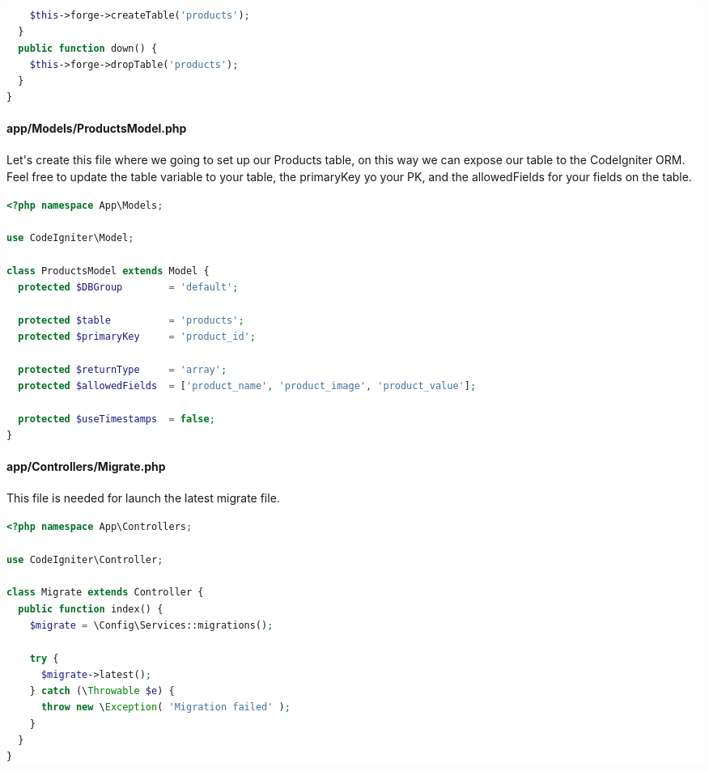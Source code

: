```php
    $this->forge->createTable('products');
  }
  public function down() {
    $this->forge->dropTable('products');
  }
}
```

#### app/Models/ProductsModel.php
Let's create this file where we going to set up our Products table, on this way we can expose our table to the CodeIgniter ORM.
Feel free to update the table variable to your table, the primaryKey yo your PK, and the allowedFields for your fields on the table.

```php
<?php namespace App\Models;

use CodeIgniter\Model;

class ProductsModel extends Model {
  protected $DBGroup        = 'default';

  protected $table          = 'products';
  protected $primaryKey     = 'product_id';

  protected $returnType     = 'array';
  protected $allowedFields  = ['product_name', 'product_image', 'product_value'];

  protected $useTimestamps  = false;
}
```

#### app/Controllers/Migrate.php
This file is needed for launch the latest migrate file.

```php
<?php namespace App\Controllers;

use CodeIgniter\Controller;

class Migrate extends Controller {
  public function index() {
    $migrate = \Config\Services::migrations();
    
    try {
      $migrate->latest();
    } catch (\Throwable $e) {
      throw new \Exception( 'Migration failed' );
    }
  }
}
```


[repo]: https://github.com/JosueDanielBust/Simple-POS-System-CodeIgniter
[latest]: ../2020-08/building-a-simple-pos-system-with-php.html
[composer]: https://getcomposer.org/download/
[mysql]: https://dev.mysql.com/downloads/
[postgresql]: https://www.postgresql.org/download/
[codeigniter-docs]: https://codeigniter4.github.io/userguide/intro/index.html
[codeigniter-requirements]: https://codeigniter.com/userguide3/general/requirements.html
[codeigniter-migrations]: https://codeigniter.com/user_guide/dbmgmt/migration.html
[codeigniter-migrations-file-names]: https://codeigniter.com/user_guide/dbmgmt/migration.html#migration-file-names
[styles]: https://github.com/JosueDanielBust/Simple-POS-System-CodeIgniter/blob/master/public/css/style.css
[image-1]: https://cldup.com/VioBCJ0mPT.png "POS - Pick the products"
[image-2]: https://cldup.com/gMheIUaoij.png "POS - Check the bill, Print or Generate New"